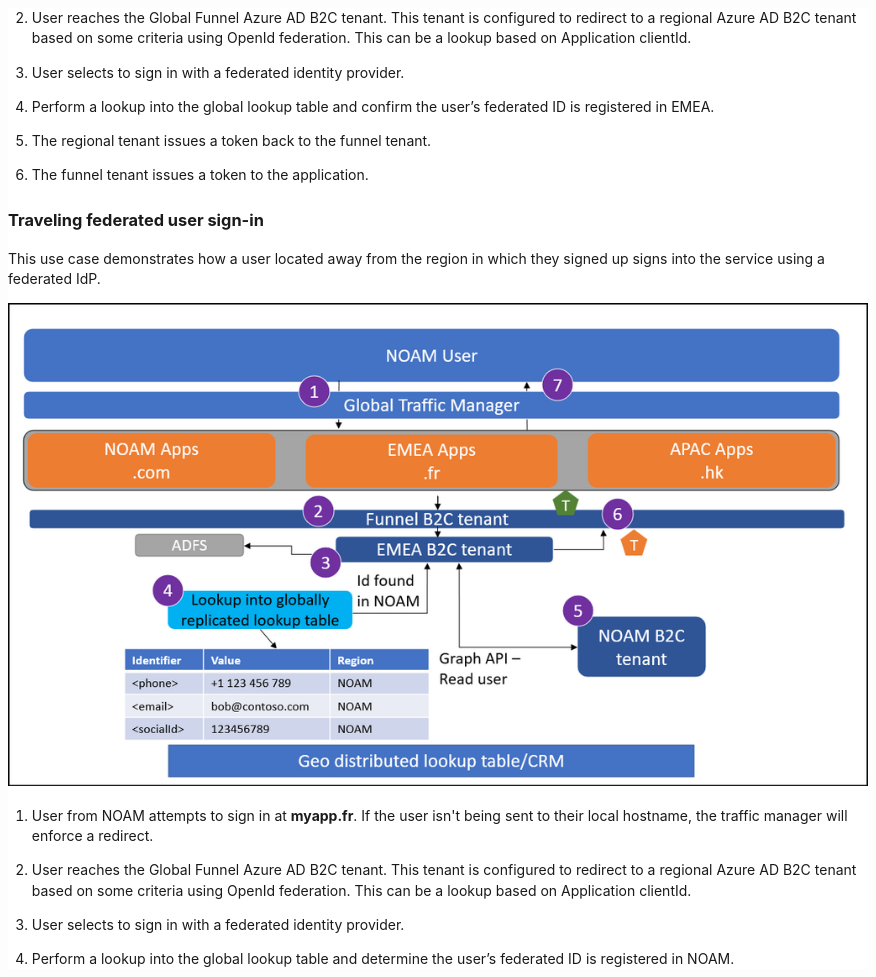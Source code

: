 2. User reaches the Global Funnel Azure AD B2C tenant. This tenant is configured to redirect to a regional Azure AD B2C tenant based on some criteria using OpenId federation. This can be a lookup based on Application clientId.

3. User selects to sign in with a federated identity provider.

4. Perform a lookup into the global lookup table and confirm the user’s federated ID is registered in EMEA.

5. The regional tenant issues a token back to the funnel tenant.

6. The funnel tenant issues a token to the application.

### Traveling federated user sign-in

This use case demonstrates how a user located away from the region in which they signed up signs into the service using a federated IdP.

![Flow for traveling federated user sign-in](media/azure-ad-b2c-global-identity-design-considerations/traveling-federated-user-signin.png)

1. User from NOAM attempts to sign in at **myapp.fr**. If the user isn't being sent to their local hostname, the traffic manager will enforce a redirect.

1. User reaches the Global Funnel Azure AD B2C tenant. This tenant is configured to redirect to a regional Azure AD B2C tenant based on some criteria using OpenId federation. This can be a lookup based on Application clientId.

1. User selects to sign in with a federated identity provider.

1. Perform a lookup into the global lookup table and determine the user’s federated ID is registered in NOAM.

